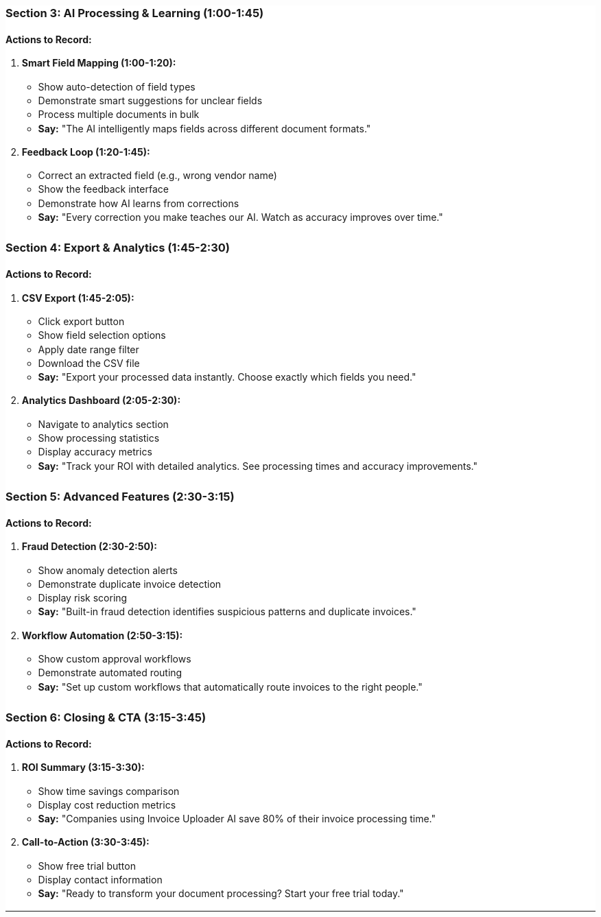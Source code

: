 ### Section 3: AI Processing & Learning (1:00-1:45)
**Actions to Record:**
1. **Smart Field Mapping (1:00-1:20):**
   - Show auto-detection of field types
   - Demonstrate smart suggestions for unclear fields
   - Process multiple documents in bulk
   - **Say:** "The AI intelligently maps fields across different document formats."

2. **Feedback Loop (1:20-1:45):**
   - Correct an extracted field (e.g., wrong vendor name)
   - Show the feedback interface
   - Demonstrate how AI learns from corrections
   - **Say:** "Every correction you make teaches our AI. Watch as accuracy improves over time."

### Section 4: Export & Analytics (1:45-2:30)
**Actions to Record:**
1. **CSV Export (1:45-2:05):**
   - Click export button
   - Show field selection options
   - Apply date range filter
   - Download the CSV file
   - **Say:** "Export your processed data instantly. Choose exactly which fields you need."

2. **Analytics Dashboard (2:05-2:30):**
   - Navigate to analytics section
   - Show processing statistics
   - Display accuracy metrics
   - **Say:** "Track your ROI with detailed analytics. See processing times and accuracy improvements."

### Section 5: Advanced Features (2:30-3:15)
**Actions to Record:**
1. **Fraud Detection (2:30-2:50):**
   - Show anomaly detection alerts
   - Demonstrate duplicate invoice detection
   - Display risk scoring
   - **Say:** "Built-in fraud detection identifies suspicious patterns and duplicate invoices."

2. **Workflow Automation (2:50-3:15):**
   - Show custom approval workflows
   - Demonstrate automated routing
   - **Say:** "Set up custom workflows that automatically route invoices to the right people."

### Section 6: Closing & CTA (3:15-3:45)
**Actions to Record:**
1. **ROI Summary (3:15-3:30):**
   - Show time savings comparison
   - Display cost reduction metrics
   - **Say:** "Companies using Invoice Uploader AI save 80% of their invoice processing time."

2. **Call-to-Action (3:30-3:45):**
   - Show free trial button
   - Display contact information
   - **Say:** "Ready to transform your document processing? Start your free trial today."

---